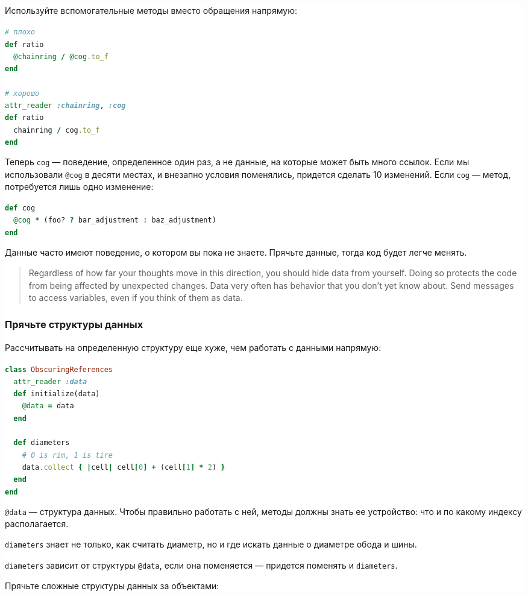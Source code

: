 Используйте вспомогательные методы вместо обращения напрямую:

```ruby
# плохо
def ratio
  @chainring / @cog.to_f
end
 
# хорошо
attr_reader :chainring, :cog
def ratio
  chainring / cog.to_f
end
```

Теперь `cog` — поведение, определенное один раз, а не данные, на которые может быть много ссылок. Если мы использовали `@cog` в десяти местах, и внезапно условия поменялись, придется сделать 10 изменений. Если `cog` — метод, потребуется лишь одно изменение:

```ruby
def cog
  @cog * (foo? ? bar_adjustment : baz_adjustment)
end
```

Данные часто имеют поведение, о котором вы пока не знаете. Прячьте данные, тогда код будет легче менять.

> Regardless of how far your thoughts move in this direction, you should hide data from yourself. Doing so protects the code from being affected by unexpected changes. Data very often has behavior that you don’t yet know about. Send messages to access variables, even if you think of them as data.

### Прячьте структуры данных
Рассчитывать на определенную структуру еще хуже, чем работать с данными напрямую:

```ruby
class ObscuringReferences
  attr_reader :data
  def initialize(data)
    @data = data
  end

  def diameters
    # 0 is rim, 1 is tire
    data.collect { |cell| cell[0] + (cell[1] * 2) }
  end
end
```

`@data` — структура данных. Чтобы правильно работать с ней, методы должны знать ее устройство: что и по какому индексу располагается.

`diameters` знает не только, как считать диаметр, но и где искать данные о диаметре обода и шины.

`diameters` зависит от структуры `@data`, если она поменяется — придется поменять и `diameters`.

Прячьте сложные структуры данных за объектами:
